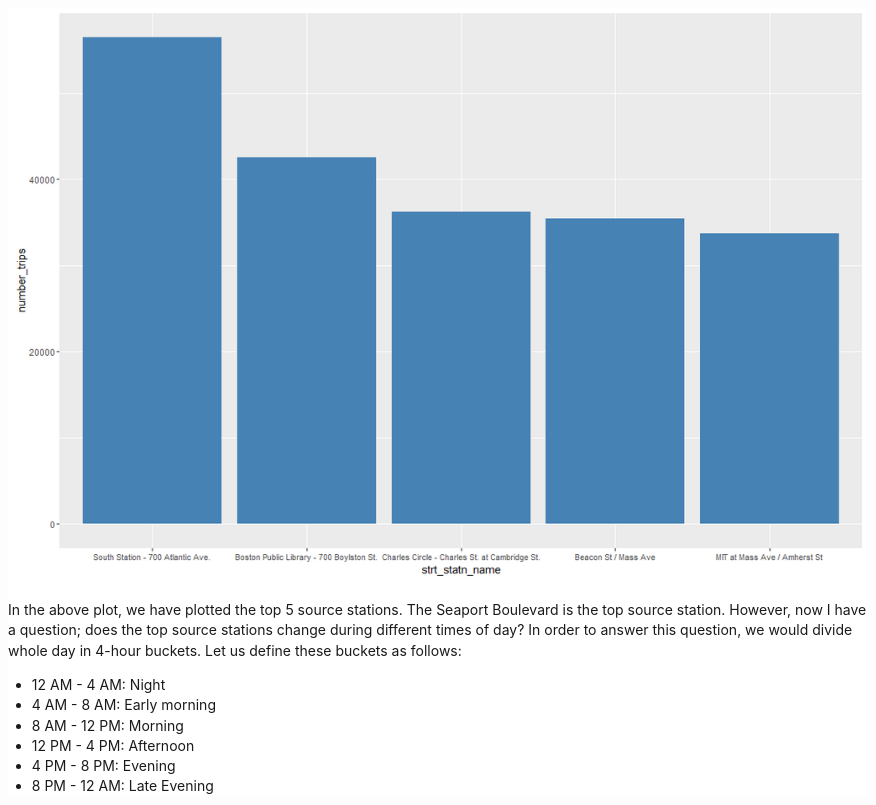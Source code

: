 ![](Figs/unnamed-chunk-24-1.png) 

In the above plot, we have plotted the top 5 source stations. The Seaport Boulevard is the top source station. However, now I have a question; does the top source stations change during different times of day? In order to answer this question, we would divide whole day in 4-hour buckets. Let us define these buckets as follows:

* 12 AM - 4 AM: Night
* 4 AM - 8 AM: Early morning
* 8 AM - 12 PM: Morning
* 12 PM - 4 PM: Afternoon
* 4 PM - 8 PM: Evening
* 8 PM - 12 AM: Late Evening
